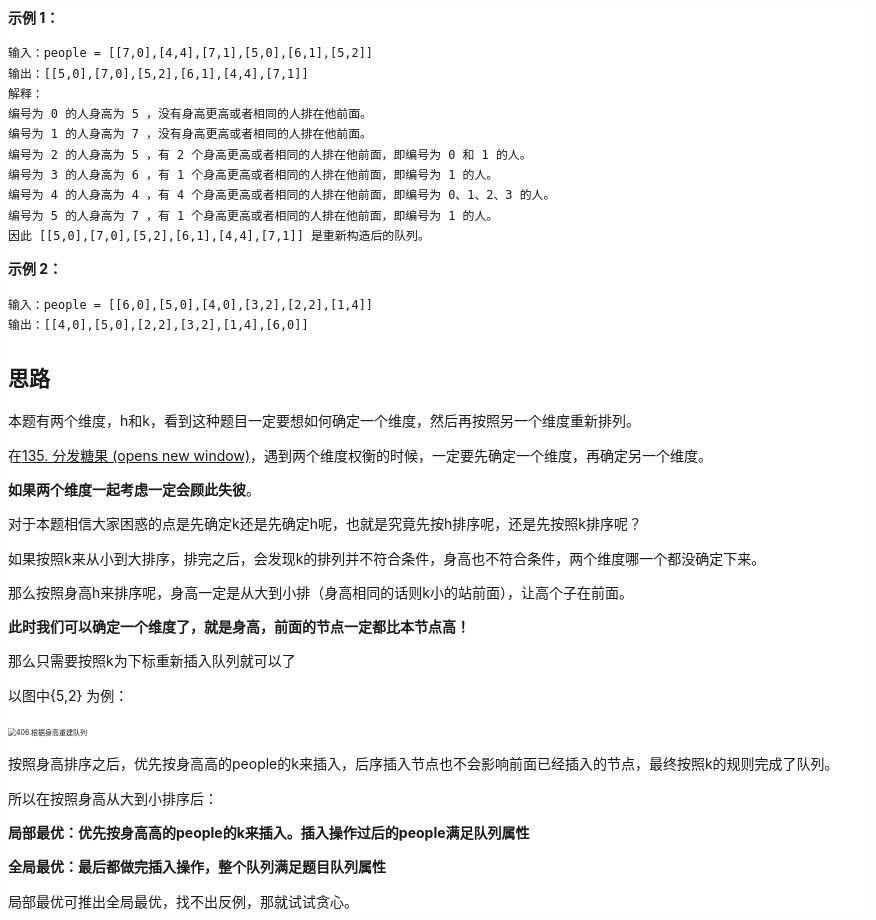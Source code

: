  



**示例 1：**

```
输入：people = [[7,0],[4,4],[7,1],[5,0],[6,1],[5,2]]
输出：[[5,0],[7,0],[5,2],[6,1],[4,4],[7,1]]
解释：
编号为 0 的人身高为 5 ，没有身高更高或者相同的人排在他前面。
编号为 1 的人身高为 7 ，没有身高更高或者相同的人排在他前面。
编号为 2 的人身高为 5 ，有 2 个身高更高或者相同的人排在他前面，即编号为 0 和 1 的人。
编号为 3 的人身高为 6 ，有 1 个身高更高或者相同的人排在他前面，即编号为 1 的人。
编号为 4 的人身高为 4 ，有 4 个身高更高或者相同的人排在他前面，即编号为 0、1、2、3 的人。
编号为 5 的人身高为 7 ，有 1 个身高更高或者相同的人排在他前面，即编号为 1 的人。
因此 [[5,0],[7,0],[5,2],[6,1],[4,4],[7,1]] 是重新构造后的队列。
```

**示例 2：**

```
输入：people = [[6,0],[5,0],[4,0],[3,2],[2,2],[1,4]]
输出：[[4,0],[5,0],[2,2],[3,2],[1,4],[6,0]]
```





## 思路

本题有两个维度，h和k，看到这种题目一定要想如何确定一个维度，然后再按照另一个维度重新排列。

在[135. 分发糖果 (opens new window)](https://programmercarl.com/0135.分发糖果.html)，遇到两个维度权衡的时候，一定要先确定一个维度，再确定另一个维度。

**如果两个维度一起考虑一定会顾此失彼**。

对于本题相信大家困惑的点是先确定k还是先确定h呢，也就是究竟先按h排序呢，还是先按照k排序呢？

如果按照k来从小到大排序，排完之后，会发现k的排列并不符合条件，身高也不符合条件，两个维度哪一个都没确定下来。

那么按照身高h来排序呢，身高一定是从大到小排（身高相同的话则k小的站前面），让高个子在前面。

**此时我们可以确定一个维度了，就是身高，前面的节点一定都比本节点高！**

那么只需要按照k为下标重新插入队列就可以了

以图中{5,2} 为例：

<img src="https://code-thinking-1253855093.file.myqcloud.com/pics/20201216201851982.png" alt="406.根据身高重建队列" style="zoom:50%;" />

按照身高排序之后，优先按身高高的people的k来插入，后序插入节点也不会影响前面已经插入的节点，最终按照k的规则完成了队列。

所以在按照身高从大到小排序后：

**局部最优：优先按身高高的people的k来插入。插入操作过后的people满足队列属性**

**全局最优：最后都做完插入操作，整个队列满足题目队列属性**

局部最优可推出全局最优，找不出反例，那就试试贪心。
